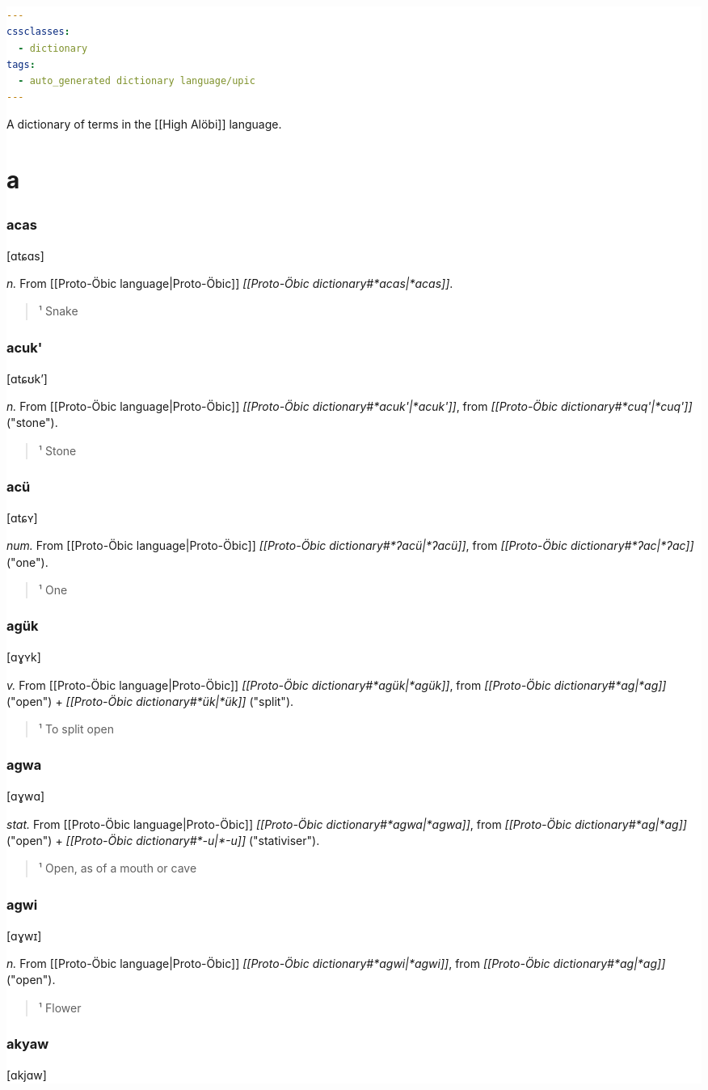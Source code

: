 ```yaml
---
cssclasses:
  - dictionary
tags:
  - auto_generated dictionary language/upic
---
```


A dictionary of terms in the [[High Alöbi]] language.

# a
### acas
[ɑtɕɑs]

*n.* From [[Proto-Öbic language|Proto-Öbic]] _[[Proto-Öbic dictionary#\*acas|*acas]]_.
> ¹ Snake
### acuk'
[ɑtɕʊkʼ]

*n.* From [[Proto-Öbic language|Proto-Öbic]] _[[Proto-Öbic dictionary#\*acuk'|*acuk']]_, from _[[Proto-Öbic dictionary#\*cuq'|*cuq']]_ ("stone").
> ¹ Stone
### acü
[ɑtɕʏ]

*num.* From [[Proto-Öbic language|Proto-Öbic]] _[[Proto-Öbic dictionary#\*ʔacü|*ʔacü]]_, from _[[Proto-Öbic dictionary#\*ʔac|*ʔac]]_ ("one").
> ¹ One
### agük
[ɑɣʏk]

*v.* From [[Proto-Öbic language|Proto-Öbic]] _[[Proto-Öbic dictionary#\*agük|*agük]]_, from _[[Proto-Öbic dictionary#\*ag|*ag]]_ ("open") + _[[Proto-Öbic dictionary#\*ük|*ük]]_ ("split").
> ¹ To split open
### agwa
[ɑɣwɑ]

*stat.* From [[Proto-Öbic language|Proto-Öbic]] _[[Proto-Öbic dictionary#\*agwa|*agwa]]_, from _[[Proto-Öbic dictionary#\*ag|*ag]]_ ("open") + _[[Proto-Öbic dictionary#\*-u|*-u]]_ ("stativiser").
> ¹ Open, as of a mouth or cave
### agwi
[ɑɣwɪ]

*n.* From [[Proto-Öbic language|Proto-Öbic]] _[[Proto-Öbic dictionary#\*agwi|*agwi]]_, from _[[Proto-Öbic dictionary#\*ag|*ag]]_ ("open").
> ¹ Flower
### akyaw
[ɑkjɑw]
